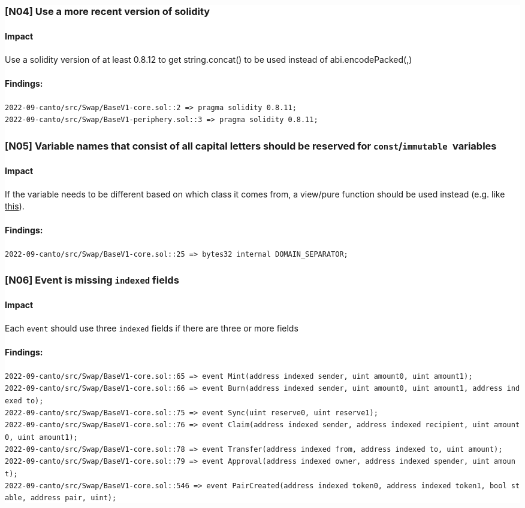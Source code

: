 



### [N04] Use a more recent version of solidity

#### Impact
Use a solidity version of at least 0.8.12 to get string.concat() to be used instead of abi.encodePacked(<str>,<str>)
#### Findings:
```
2022-09-canto/src/Swap/BaseV1-core.sol::2 => pragma solidity 0.8.11;
2022-09-canto/src/Swap/BaseV1-periphery.sol::3 => pragma solidity 0.8.11;
```





### [N05] Variable names that consist of all capital letters should be reserved for `const`/`immutable `variables

#### Impact
If the variable needs to be different based on which class it comes from, a view/pure function should be used instead (e.g. like [this](https://github.com/OpenZeppelin/openzeppelin-contracts/blob/76eee35971c2541585e05cbf258510dda7b2fbc6/contracts/token/ERC20/extensions/draft-IERC20Permit.sol#L59)).

#### Findings:
```
2022-09-canto/src/Swap/BaseV1-core.sol::25 => bytes32 internal DOMAIN_SEPARATOR;
```


### [N06] Event is missing `indexed` fields

#### Impact
Each `event` should use three `indexed` fields if there are three or more fields
#### Findings:
```
2022-09-canto/src/Swap/BaseV1-core.sol::65 => event Mint(address indexed sender, uint amount0, uint amount1);
2022-09-canto/src/Swap/BaseV1-core.sol::66 => event Burn(address indexed sender, uint amount0, uint amount1, address indexed to);
2022-09-canto/src/Swap/BaseV1-core.sol::75 => event Sync(uint reserve0, uint reserve1);
2022-09-canto/src/Swap/BaseV1-core.sol::76 => event Claim(address indexed sender, address indexed recipient, uint amount0, uint amount1);
2022-09-canto/src/Swap/BaseV1-core.sol::78 => event Transfer(address indexed from, address indexed to, uint amount);
2022-09-canto/src/Swap/BaseV1-core.sol::79 => event Approval(address indexed owner, address indexed spender, uint amount);
2022-09-canto/src/Swap/BaseV1-core.sol::546 => event PairCreated(address indexed token0, address indexed token1, bool stable, address pair, uint);
```

